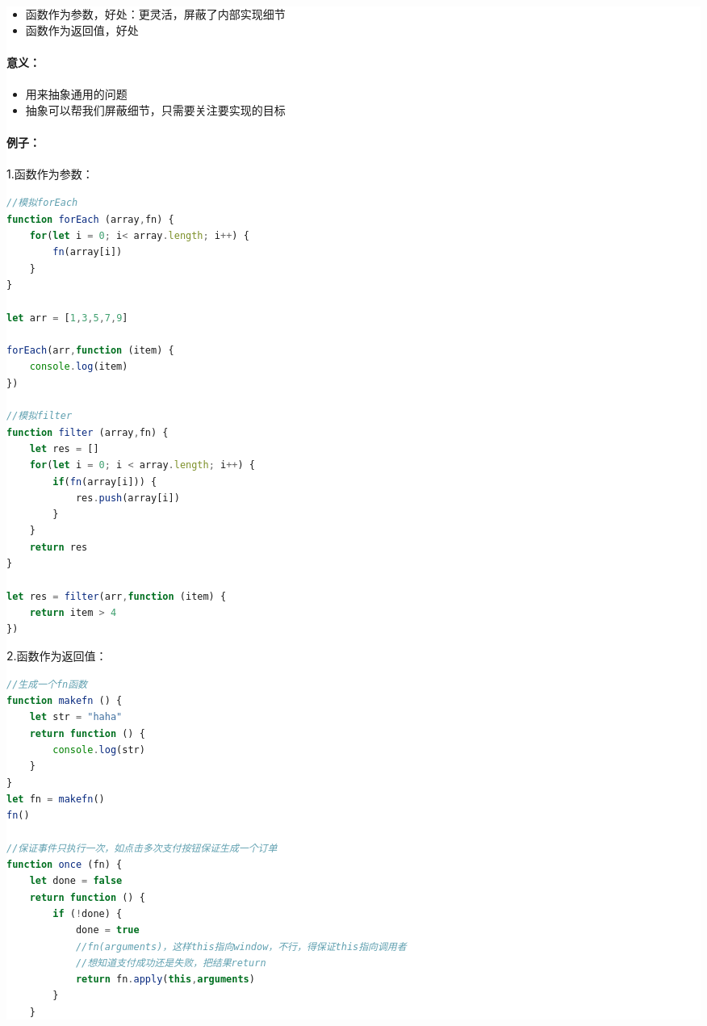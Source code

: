 - 函数作为参数，好处：更灵活，屏蔽了内部实现细节
- 函数作为返回值，好处

#### 意义：

- 用来抽象通用的问题
- 抽象可以帮我们屏蔽细节，只需要关注要实现的目标

#### 例子：

1.函数作为参数：

```javascript
//模拟forEach
function forEach (array,fn) {
    for(let i = 0; i< array.length; i++) {
        fn(array[i])
    }
}

let arr = [1,3,5,7,9]

forEach(arr,function (item) {
    console.log(item)
})

//模拟filter
function filter (array,fn) {
    let res = []
    for(let i = 0; i < array.length; i++) {
        if(fn(array[i])) {
            res.push(array[i])
        }
    }
    return res
}

let res = filter(arr,function (item) {
    return item > 4
})
```

2.函数作为返回值：

```javascript
//生成一个fn函数
function makefn () {
    let str = "haha"
    return function () {
        console.log(str)
    }
}
let fn = makefn()
fn()

//保证事件只执行一次，如点击多次支付按钮保证生成一个订单
function once (fn) {
    let done = false
    return function () {
        if (!done) {
            done = true
            //fn(arguments)，这样this指向window，不行，得保证this指向调用者
            //想知道支付成功还是失败，把结果return
            return fn.apply(this,arguments)
        }
    }
```